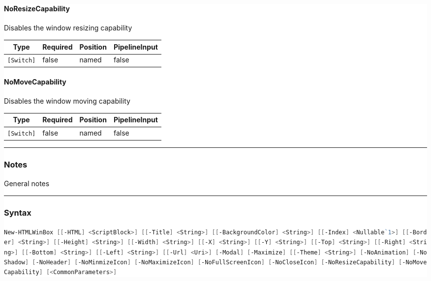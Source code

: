 

#### **NoResizeCapability**

Disables the window resizing capability






|Type      |Required|Position|PipelineInput|
|----------|--------|--------|-------------|
|`[Switch]`|false   |named   |false        |



#### **NoMoveCapability**

Disables the window moving capability






|Type      |Required|Position|PipelineInput|
|----------|--------|--------|-------------|
|`[Switch]`|false   |named   |false        |





---


### Notes
General notes



---


### Syntax
```PowerShell
New-HTMLWinBox [[-HTML] <ScriptBlock>] [[-Title] <String>] [[-BackgroundColor] <String>] [[-Index] <Nullable`1>] [[-Border] <String>] [[-Height] <String>] [[-Width] <String>] [[-X] <String>] [[-Y] <String>] [[-Top] <String>] [[-Right] <String>] [[-Bottom] <String>] [[-Left] <String>] [[-Url] <Uri>] [-Modal] [-Maximize] [[-Theme] <String>] [-NoAnimation] [-NoShadow] [-NoHeader] [-NoMinmizeIcon] [-NoMaximizeIcon] [-NoFullScreenIcon] [-NoCloseIcon] [-NoResizeCapability] [-NoMoveCapability] [<CommonParameters>]
```
